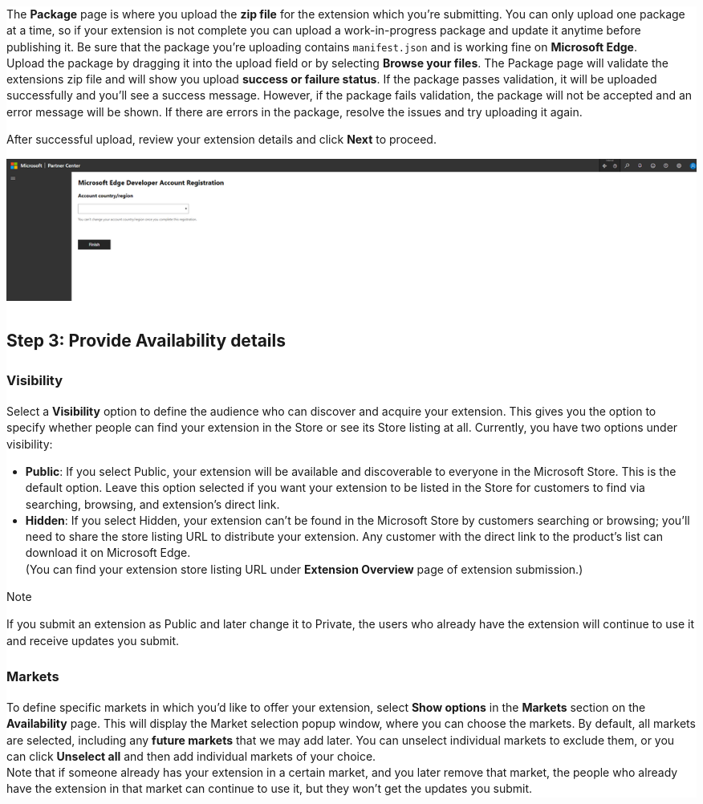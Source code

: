 The **Package** page is where you upload the **zip file** for the extension which you’re submitting. You can only upload one package at a time, so if your extension is not complete you can upload a work-in-progress package and update it anytime before publishing it. Be sure that the package you’re uploading contains `manifest.json` and is working fine on **Microsoft Edge**.  
Upload the package by dragging it into the upload field or by selecting **Browse your files**. The Package page will validate the extensions zip file and will show you upload **success or failure status**. If the package passes validation, it will be uploaded successfully and you’ll see a success message. However, if the package fails validation, the package will not be accepted and an error message will be shown. If there are errors in the package, resolve the issues and try uploading it again.

After successful upload, review your extension details and click **Next** to proceed.

![Package upload page](../media/img1.png)

## Step 3: Provide Availability details

### Visibility

Select a **Visibility** option to define the audience who can discover and acquire your extension. This gives you the option to specify whether people can find your extension in the Store or see its Store listing at all. Currently, you have two options under visibility:

- **Public**: If you select Public, your extension will be available and discoverable to everyone in the Microsoft Store. This is the default option. Leave this option selected if you want your extension to be listed in the Store for customers to find via searching, browsing, and extension’s direct link.
- **Hidden**: If you select Hidden, your extension can’t be found in the Microsoft Store by customers searching or browsing; you’ll need to share the store listing URL to distribute your extension. Any customer with the direct link to the product’s list can download it on Microsoft Edge.  
(You can find your extension store listing URL under **Extension Overview** page of extension submission.)

> [!Note]
> If you submit an extension as Public and later change it to Private, the users who already have the extension will continue to use it and receive updates you submit.

### Markets

To define specific markets in which you’d like to offer your extension, select **Show options** in the **Markets** section on the **Availability** page. This will display the Market selection popup window, where you can choose the markets.
By default, all markets are selected, including any **future markets** that we may add later. You can unselect individual markets to exclude them, or you can click **Unselect all** and then add individual markets of your choice.  
Note that if someone already has your extension in a certain market, and you later remove that market, the people who already have the extension in that market can continue to use it, but they won’t get the updates you submit.  


[Microsoft Edge developer portal]: https://developer.microsoft.com/en-us/microsoft-edge/extensions/
[Partner center]: https://go.microsoft.com/fwlink/?linkid=2099798
[developer dashboard]: https://go.microsoft.com/fwlink/?linkid=2099798
[Microsoft Edge Developer Agreement]: https://docs.microsoft.com/en-us/legal/windows/agreements/app-developer-agreement
[Microsoft Edge Addons Store Developer Policies]: https://www.bing.com/
[How to submit a promotional YouTube video in the store listing]: ../host-youtube-video.md